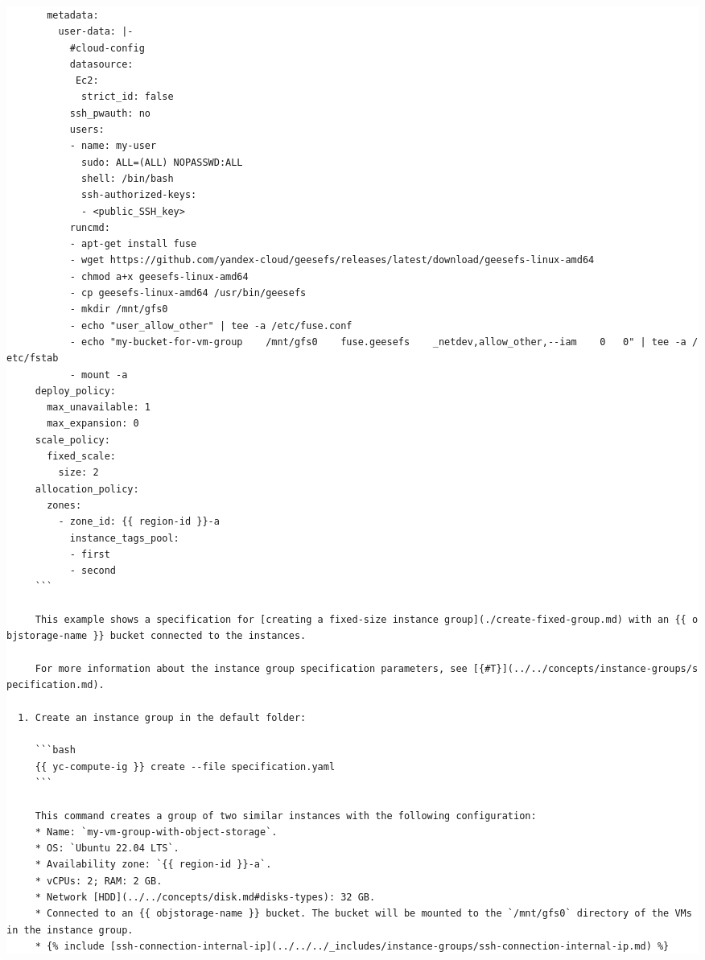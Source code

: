            metadata:
             user-data: |-
               #cloud-config
               datasource:
                Ec2:
                 strict_id: false
               ssh_pwauth: no
               users:
               - name: my-user
                 sudo: ALL=(ALL) NOPASSWD:ALL
                 shell: /bin/bash
                 ssh-authorized-keys:
                 - <public_SSH_key>
               runcmd:
               - apt-get install fuse
               - wget https://github.com/yandex-cloud/geesefs/releases/latest/download/geesefs-linux-amd64
               - chmod a+x geesefs-linux-amd64
               - cp geesefs-linux-amd64 /usr/bin/geesefs
               - mkdir /mnt/gfs0
               - echo "user_allow_other" | tee -a /etc/fuse.conf
               - echo "my-bucket-for-vm-group    /mnt/gfs0    fuse.geesefs    _netdev,allow_other,--iam    0   0" | tee -a /etc/fstab
               - mount -a
         deploy_policy:
           max_unavailable: 1
           max_expansion: 0
         scale_policy:
           fixed_scale:
             size: 2
         allocation_policy:
           zones:
             - zone_id: {{ region-id }}-a
               instance_tags_pool:
               - first
               - second
         ```

         This example shows a specification for [creating a fixed-size instance group](./create-fixed-group.md) with an {{ objstorage-name }} bucket connected to the instances.

         For more information about the instance group specification parameters, see [{#T}](../../concepts/instance-groups/specification.md).

      1. Create an instance group in the default folder:

         ```bash
         {{ yc-compute-ig }} create --file specification.yaml
         ```

         This command creates a group of two similar instances with the following configuration:
         * Name: `my-vm-group-with-object-storage`.
         * OS: `Ubuntu 22.04 LTS`.
         * Availability zone: `{{ region-id }}-a`.
         * vCPUs: 2; RAM: 2 GB.
         * Network [HDD](../../concepts/disk.md#disks-types): 32 GB.
         * Connected to an {{ objstorage-name }} bucket. The bucket will be mounted to the `/mnt/gfs0` directory of the VMs in the instance group.
         * {% include [ssh-connection-internal-ip](../../../_includes/instance-groups/ssh-connection-internal-ip.md) %}
